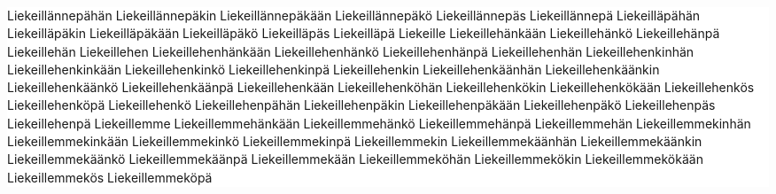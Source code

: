 Liekeillännepähän
Liekeillännepäkin
Liekeillännepäkään
Liekeillännepäkö
Liekeillännepäs
Liekeillännepä
Liekeilläpähän
Liekeilläpäkin
Liekeilläpäkään
Liekeilläpäkö
Liekeilläpäs
Liekeilläpä
Liekeille
Liekeillehänkään
Liekeillehänkö
Liekeillehänpä
Liekeillehän
Liekeillehen
Liekeillehenhänkään
Liekeillehenhänkö
Liekeillehenhänpä
Liekeillehenhän
Liekeillehenkinhän
Liekeillehenkinkään
Liekeillehenkinkö
Liekeillehenkinpä
Liekeillehenkin
Liekeillehenkäänhän
Liekeillehenkäänkin
Liekeillehenkäänkö
Liekeillehenkäänpä
Liekeillehenkään
Liekeillehenköhän
Liekeillehenkökin
Liekeillehenkökään
Liekeillehenkös
Liekeillehenköpä
Liekeillehenkö
Liekeillehenpähän
Liekeillehenpäkin
Liekeillehenpäkään
Liekeillehenpäkö
Liekeillehenpäs
Liekeillehenpä
Liekeillemme
Liekeillemmehänkään
Liekeillemmehänkö
Liekeillemmehänpä
Liekeillemmehän
Liekeillemmekinhän
Liekeillemmekinkään
Liekeillemmekinkö
Liekeillemmekinpä
Liekeillemmekin
Liekeillemmekäänhän
Liekeillemmekäänkin
Liekeillemmekäänkö
Liekeillemmekäänpä
Liekeillemmekään
Liekeillemmeköhän
Liekeillemmekökin
Liekeillemmekökään
Liekeillemmekös
Liekeillemmeköpä